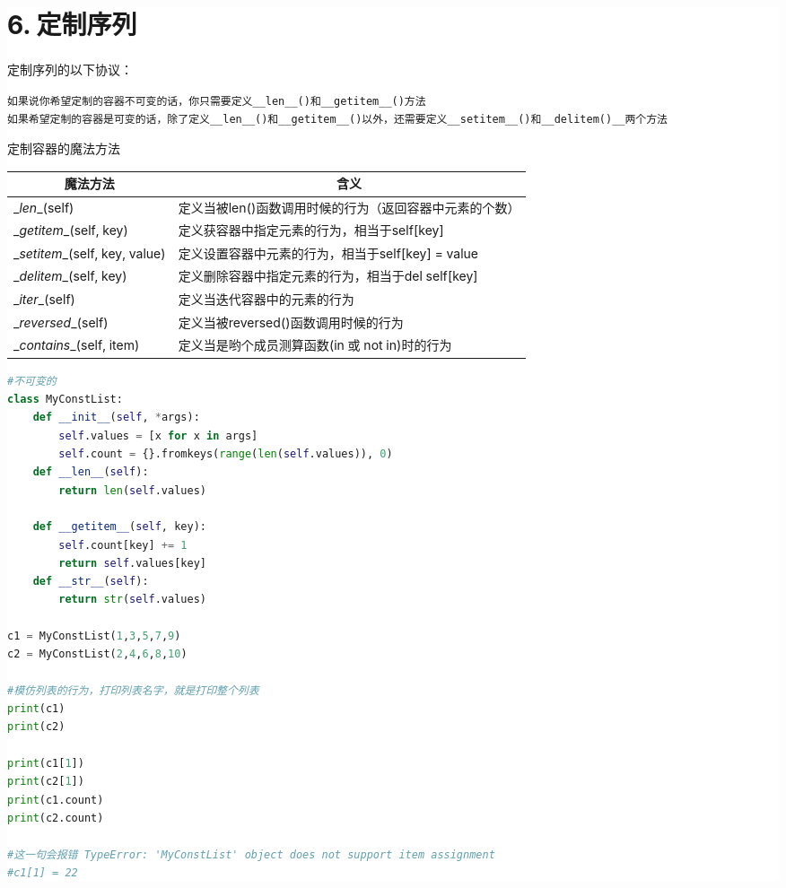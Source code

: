 # 6. 定制序列

定制序列的以下协议：

```
如果说你希望定制的容器不可变的话，你只需要定义__len__()和__getitem__()方法
​如果希望定制的容器是可变的话，除了定义__len__()和__getitem__()以外，还需要定义__setitem__()和__delitem()__两个方法
```

定制容器的魔法方法

| 魔法方法                       | 含义                                                    |
| ------------------------------ | ------------------------------------------------------- |
| \__len__(self)                 | 定义当被len()函数调用时候的行为（返回容器中元素的个数） |
| \__getitem__(self, key)        | 定义获容器中指定元素的行为，相当于self[key]             |
| \__setitem__(self, key, value) | 定义设置容器中元素的行为，相当于self[key] = value       |
| \__delitem__(self, key)        | 定义删除容器中指定元素的行为，相当于del self[key]       |
| \__iter__(self)                | 定义当迭代容器中的元素的行为                            |
| \__reversed__(self)            | 定义当被reversed()函数调用时候的行为                    |
| \__contains__(self, item)      | 定义当是哟个成员测算函数(in 或 not in)时的行为          |

```python
#不可变的
class MyConstList:
    def __init__(self, *args):
        self.values = [x for x in args]
        self.count = {}.fromkeys(range(len(self.values)), 0)
    def __len__(self):
        return len(self.values)
    
    def __getitem__(self, key):
        self.count[key] += 1
        return self.values[key]
    def __str__(self):
        return str(self.values)
    
c1 = MyConstList(1,3,5,7,9)
c2 = MyConstList(2,4,6,8,10)

#模仿列表的行为，打印列表名字，就是打印整个列表
print(c1)
print(c2)

print(c1[1])
print(c2[1])
print(c1.count)
print(c2.count)  

#这一句会报错 TypeError: 'MyConstList' object does not support item assignment
#c1[1] = 22
```
